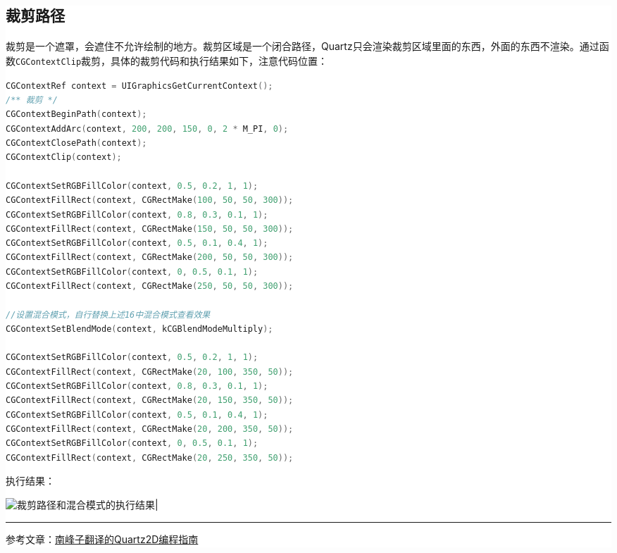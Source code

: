 ## 裁剪路径

裁剪是一个遮罩，会遮住不允许绘制的地方。裁剪区域是一个闭合路径，Quartz只会渲染裁剪区域里面的东西，外面的东西不渲染。通过函数`CGContextClip`裁剪，具体的裁剪代码和执行结果如下，注意代码位置：


```Objective-C
CGContextRef context = UIGraphicsGetCurrentContext();
/** 裁剪 */
CGContextBeginPath(context);
CGContextAddArc(context, 200, 200, 150, 0, 2 * M_PI, 0);
CGContextClosePath(context);
CGContextClip(context);

CGContextSetRGBFillColor(context, 0.5, 0.2, 1, 1);
CGContextFillRect(context, CGRectMake(100, 50, 50, 300));
CGContextSetRGBFillColor(context, 0.8, 0.3, 0.1, 1);
CGContextFillRect(context, CGRectMake(150, 50, 50, 300));
CGContextSetRGBFillColor(context, 0.5, 0.1, 0.4, 1);
CGContextFillRect(context, CGRectMake(200, 50, 50, 300));
CGContextSetRGBFillColor(context, 0, 0.5, 0.1, 1);
CGContextFillRect(context, CGRectMake(250, 50, 50, 300));
    
//设置混合模式，自行替换上述16中混合模式查看效果
CGContextSetBlendMode(context, kCGBlendModeMultiply); 

CGContextSetRGBFillColor(context, 0.5, 0.2, 1, 1);
CGContextFillRect(context, CGRectMake(20, 100, 350, 50));
CGContextSetRGBFillColor(context, 0.8, 0.3, 0.1, 1);
CGContextFillRect(context, CGRectMake(20, 150, 350, 50));
CGContextSetRGBFillColor(context, 0.5, 0.1, 0.4, 1);
CGContextFillRect(context, CGRectMake(20, 200, 350, 50));
CGContextSetRGBFillColor(context, 0, 0.5, 0.1, 1);
CGContextFillRect(context, CGRectMake(20, 250, 350, 50));
```

执行结果：

![裁剪路径和混合模式的执行结果](http://oalg33nuc.bkt.clouddn.com/QQ20161213-3.png)|

---

参考文章：[南峰子翻译的Quartz2D编程指南](http://southpeak.github.io/categories/translate/)


